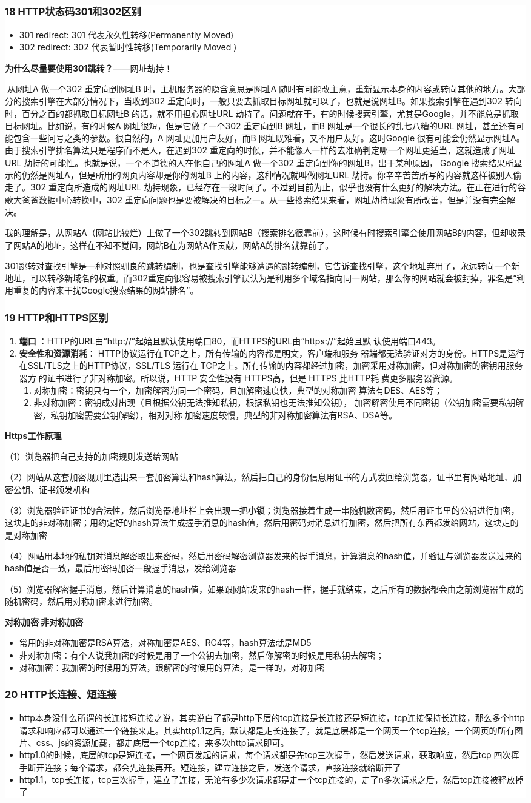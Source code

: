 

### 18 HTTP状态码301和302区别

* 301 redirect: 301 代表永久性转移(Permanently Moved)
* 302 redirect: 302 代表暂时性转移(Temporarily Moved )

**为什么尽量要使用301跳转？**——网址劫持！

​    从网址A 做一个302 重定向到网址B 时，主机服务器的隐含意思是网址A 随时有可能改主意，重新显示本身的内容或转向其他的地方。大部分的搜索引擎在大部分情况下，当收到302 重定向时，一般只要去抓取目标网址就可以了，也就是说网址B。如果搜索引擎在遇到302 转向时，百分之百的都抓取目标网址B 的话，就不用担心网址URL 劫持了。问题就在于，有的时候搜索引擎，尤其是Google，并不能总是抓取目标网址。比如说，有的时候A 网址很短，但是它做了一个302 重定向到B 网址，而B 网址是一个很长的乱七八糟的URL 网址，甚至还有可能包含一些问号之类的参数。很自然的，A 网址更加用户友好，而B 网址既难看，又不用户友好。这时Google 很有可能会仍然显示网址A。由于搜索引擎排名算法只是程序而不是人，在遇到302 重定向的时候，并不能像人一样的去准确判定哪一个网址更适当，这就造成了网址URL 劫持的可能性。也就是说，一个不道德的人在他自己的网址A 做一个302 重定向到你的网址B，出于某种原因， Google 搜索结果所显示的仍然是网址A，但是所用的网页内容却是你的网址B 上的内容，这种情况就叫做网址URL 劫持。你辛辛苦苦所写的内容就这样被别人偷走了。302 重定向所造成的网址URL 劫持现象，已经存在一段时间了。不过到目前为止，似乎也没有什么更好的解决方法。在正在进行的谷歌大爸爸数据中心转换中，302 重定向问题也是要被解决的目标之一。从一些搜索结果来看，网址劫持现象有所改善，但是并没有完全解决。

​    我的理解是，从网站A（网站比较烂）上做了一个302跳转到网站B（搜索排名很靠前），这时候有时搜索引擎会使用网站B的内容，但却收录了网站A的地址，这样在不知不觉间，网站B在为网站A作贡献，网站A的排名就靠前了。

   301跳转对查找引擎是一种对照驯良的跳转编制，也是查找引擎能够遭遇的跳转编制，它告诉查找引擎，这个地址弃用了，永远转向一个新地址，可以转移新域名的权重。而302重定向很容易被搜索引擎误认为是利用多个域名指向同一网站，那么你的网站就会被封掉，罪名是“利用重复的内容来干扰Google搜索结果的网站排名”。



### 19 HTTP和HTTPS区别

1. **端⼝** ：HTTP的URL由“http://”起始且默认使⽤端⼝80，⽽HTTPS的URL由“https://”起始且默 认使⽤端⼝443。
2. **安全性和资源消耗**： HTTP协议运⾏在TCP之上，所有传输的内容都是明⽂，客户端和服务 器端都⽆法验证对⽅的身份。HTTPS是运⾏在SSL/TLS之上的HTTP协议，SSL/TLS 运⾏在 TCP之上。所有传输的内容都经过加密，加密采⽤对称加密，但对称加密的密钥⽤服务器⽅ 的证书进⾏了⾮对称加密。所以说，HTTP 安全性没有 HTTPS⾼，但是 HTTPS ⽐HTTP耗 费更多服务器资源。
	1. 对称加密：密钥只有⼀个，加密解密为同⼀个密码，且加解密速度快，典型的对称加密 算法有DES、AES等； 
	2. ⾮对称加密：密钥成对出现（且根据公钥⽆法推知私钥，根据私钥也⽆法推知公钥）， 加密解密使⽤不同密钥（公钥加密需要私钥解密，私钥加密需要公钥解密），相对对称 加密速度较慢，典型的⾮对称加密算法有RSA、DSA等。

**Https工作原理**

（1）浏览器把自己支持的加密规则发送给网站

（2）网站从这套加密规则里选出来一套加密算法和hash算法，然后把自己的身份信息用证书的方式发回给浏览器，证书里有网站地址、加密公钥、证书颁发机构

（3）浏览器验证证书的合法性，然后浏览器地址栏上会出现一把**小锁**；浏览器接着生成一串随机数密码，然后用证书里的公钥进行加密，这块走的非对称加密；用约定好的hash算法生成握手消息的hash值，然后用密码对消息进行加密，然后把所有东西都发给网站，这块走的是对称加密

（4）网站用本地的私钥对消息解密取出来密码，然后用密码解密浏览器发来的握手消息，计算消息的hash值，并验证与浏览器发送过来的hash值是否一致，最后用密码加密一段握手消息，发给浏览器

（5）浏览器解密握手消息，然后计算消息的hash值，如果跟网站发来的hash一样，握手就结束，之后所有的数据都会由之前浏览器生成的随机密码，然后用对称加密来进行加密。

**对称加密 非对称加密**

* 常用的非对称加密是RSA算法，对称加密是AES、RC4等，hash算法就是MD5
* 非对称加密：有个人说我加密的时候是用了一个公钥去加密，然后你解密的时候是用私钥去解密；
* 对称加密：我加密的时候用的算法，跟解密的时候用的算法，是一样的，对称加密



### 20 HTTP长连接、短连接

* http本身没什么所谓的长连接短连接之说，其实说白了都是http下层的tcp连接是长连接还是短连接，tcp连接保持长连接，那么多个http请求和响应都可以通过一个链接来走。其实http1.1之后，默认都是走长连接了，就是底层都是一个网页一个tcp连接，一个网页的所有图片、css、js的资源加载，都走底层一个tcp连接，来多次http请求即可。
* http1.0的时候，底层的tcp是短连接，一个网页发起的请求，每个请求都是先tcp三次握手，然后发送请求，获取响应，然后tcp 四次挥手断开连接；每个请求，都会先连接再开。短连接，建立连接之后，发送个请求，直接连接就给断开了
* http1.1，tcp长连接，tcp三次握手，建立了连接，无论有多少次请求都是走一个tcp连接的，走了n多次请求之后，然后tcp连接被释放掉了

